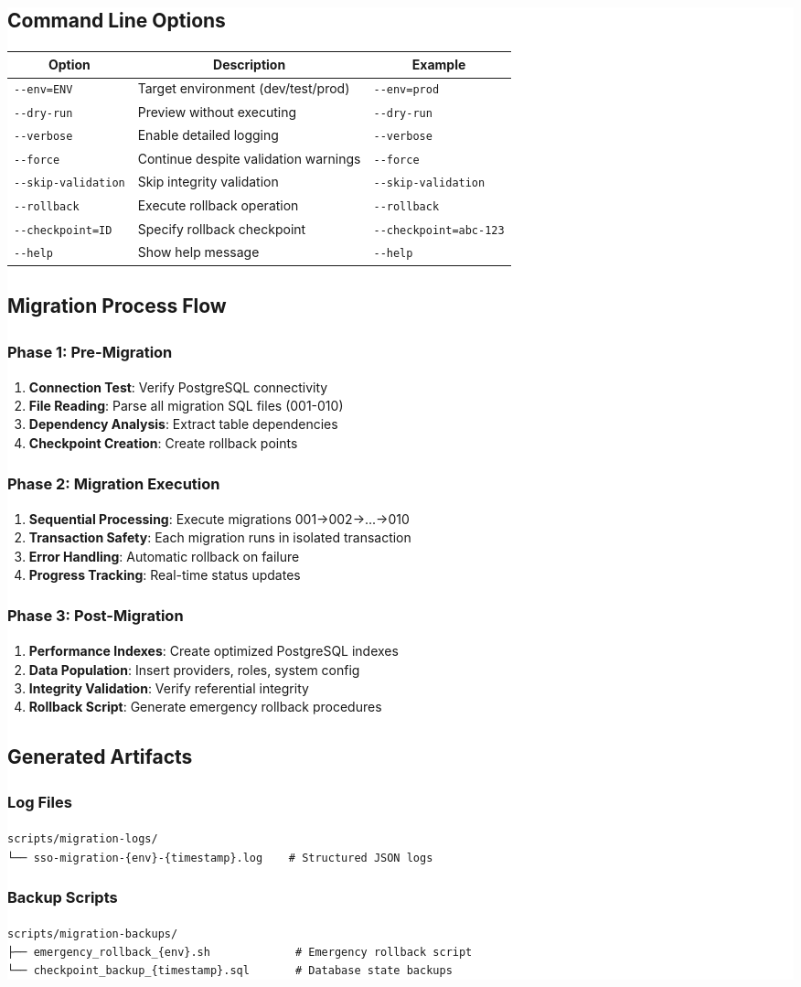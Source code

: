 ## Command Line Options

| Option | Description | Example |
|--------|-------------|---------|
| `--env=ENV` | Target environment (dev/test/prod) | `--env=prod` |
| `--dry-run` | Preview without executing | `--dry-run` |
| `--verbose` | Enable detailed logging | `--verbose` |
| `--force` | Continue despite validation warnings | `--force` |
| `--skip-validation` | Skip integrity validation | `--skip-validation` |
| `--rollback` | Execute rollback operation | `--rollback` |
| `--checkpoint=ID` | Specify rollback checkpoint | `--checkpoint=abc-123` |
| `--help` | Show help message | `--help` |

## Migration Process Flow

### Phase 1: Pre-Migration
1. **Connection Test**: Verify PostgreSQL connectivity
2. **File Reading**: Parse all migration SQL files (001-010)
3. **Dependency Analysis**: Extract table dependencies
4. **Checkpoint Creation**: Create rollback points

### Phase 2: Migration Execution
1. **Sequential Processing**: Execute migrations 001→002→...→010
2. **Transaction Safety**: Each migration runs in isolated transaction
3. **Error Handling**: Automatic rollback on failure
4. **Progress Tracking**: Real-time status updates

### Phase 3: Post-Migration
1. **Performance Indexes**: Create optimized PostgreSQL indexes
2. **Data Population**: Insert providers, roles, system config
3. **Integrity Validation**: Verify referential integrity
4. **Rollback Script**: Generate emergency rollback procedures

## Generated Artifacts

### Log Files
```
scripts/migration-logs/
└── sso-migration-{env}-{timestamp}.log    # Structured JSON logs
```

### Backup Scripts
```
scripts/migration-backups/
├── emergency_rollback_{env}.sh             # Emergency rollback script
└── checkpoint_backup_{timestamp}.sql       # Database state backups
```
